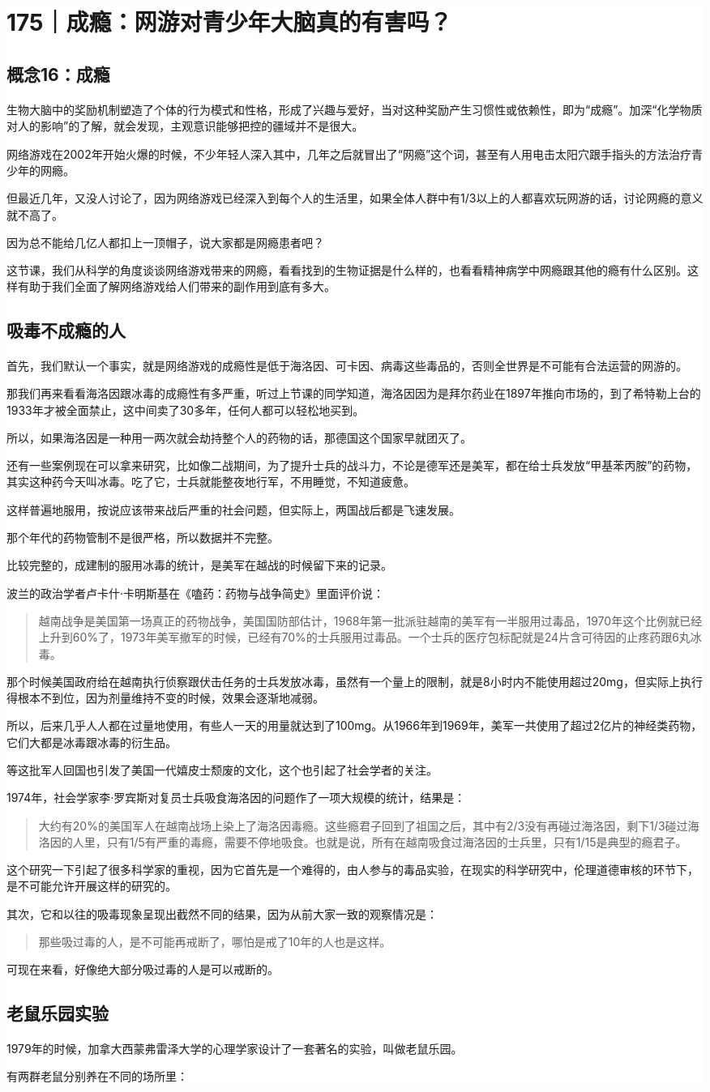 # 175｜成瘾：网游对青少年大脑真的有害吗？

## 概念16：成瘾

生物大脑中的奖励机制塑造了个体的行为模式和性格，形成了兴趣与爱好，当对这种奖励产生习惯性或依赖性，即为“成瘾”。加深“化学物质对人的影响”的了解，就会发现，主观意识能够把控的疆域并不是很大。

网络游戏在2002年开始火爆的时候，不少年轻人深入其中，几年之后就冒出了“网瘾”这个词，甚至有人用电击太阳穴跟手指头的方法治疗青少年的网瘾。

但最近几年，又没人讨论了，因为网络游戏已经深入到每个人的生活里，如果全体人群中有1/3以上的人都喜欢玩网游的话，讨论网瘾的意义就不高了。

因为总不能给几亿人都扣上一顶帽子，说大家都是网瘾患者吧？

这节课，我们从科学的角度谈谈网络游戏带来的网瘾，看看找到的生物证据是什么样的，也看看精神病学中网瘾跟其他的瘾有什么区别。这样有助于我们全面了解网络游戏给人们带来的副作用到底有多大。

## 吸毒不成瘾的人

首先，我们默认一个事实，就是网络游戏的成瘾性是低于海洛因、可卡因、病毒这些毒品的，否则全世界是不可能有合法运营的网游的。

那我们再来看看海洛因跟冰毒的成瘾性有多严重，听过上节课的同学知道，海洛因因为是拜尔药业在1897年推向市场的，到了希特勒上台的1933年才被全面禁止，这中间卖了30多年，任何人都可以轻松地买到。

所以，如果海洛因是一种用一两次就会劫持整个人的药物的话，那德国这个国家早就团灭了。

还有一些案例现在可以拿来研究，比如像二战期间，为了提升士兵的战斗力，不论是德军还是美军，都在给士兵发放“甲基苯丙胺”的药物，其实这种药今天叫冰毒。吃了它，士兵就能整夜地行军，不用睡觉，不知道疲惫。

这样普遍地服用，按说应该带来战后严重的社会问题，但实际上，两国战后都是飞速发展。

那个年代的药物管制不是很严格，所以数据并不完整。

比较完整的，成建制的服用冰毒的统计，是美军在越战的时候留下来的记录。

波兰的政治学者卢卡什·卡明斯基在《嗑药：药物与战争简史》里面评价说：

> 越南战争是美国第一场真正的药物战争，美国国防部估计，1968年第一批派驻越南的美军有一半服用过毒品，1970年这个比例就已经上升到60%了，1973年美军撤军的时候，已经有70%的士兵服用过毒品。一个士兵的医疗包标配就是24片含可待因的止疼药跟6丸冰毒。

那个时候美国政府给在越南执行侦察跟伏击任务的士兵发放冰毒，虽然有一个量上的限制，就是8小时内不能使用超过20mg，但实际上执行得根本不到位，因为剂量维持不变的时候，效果会逐渐地减弱。

所以，后来几乎人人都在过量地使用，有些人一天的用量就达到了100mg。从1966年到1969年，美军一共使用了超过2亿片的神经类药物，它们大都是冰毒跟冰毒的衍生品。

等这批军人回国也引发了美国一代嬉皮士颓废的文化，这个也引起了社会学者的关注。

1974年，社会学家李·罗宾斯对复员士兵吸食海洛因的问题作了一项大规模的统计，结果是：

> 大约有20%的美国军人在越南战场上染上了海洛因毒瘾。这些瘾君子回到了祖国之后，其中有2/3没有再碰过海洛因，剩下1/3碰过海洛因的人里，只有1/5有严重的毒瘾，需要不停地吸食。也就是说，所有在越南吸食过海洛因的士兵里，只有1/15是典型的瘾君子。

这个研究一下引起了很多科学家的重视，因为它首先是一个难得的，由人参与的毒品实验，在现实的科学研究中，伦理道德审核的环节下，是不可能允许开展这样的研究的。

其次，它和以往的吸毒现象呈现出截然不同的结果，因为从前大家一致的观察情况是：

> 那些吸过毒的人，是不可能再戒断了，哪怕是戒了10年的人也是这样。

可现在来看，好像绝大部分吸过毒的人是可以戒断的。

## 老鼠乐园实验

1979年的时候，加拿大西蒙弗雷泽大学的心理学家设计了一套著名的实验，叫做老鼠乐园。

有两群老鼠分别养在不同的场所里：
